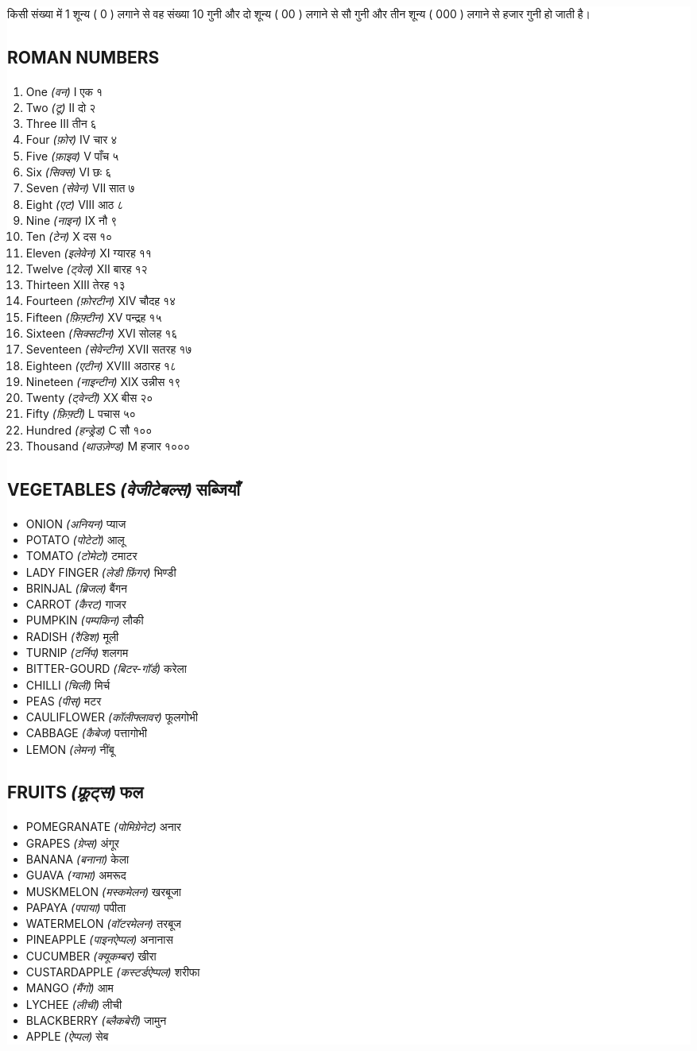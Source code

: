 किसी संख्या में 1 शून्य ( 0 ) लगाने से वह संख्या 10 गुनी और दो शून्य ( 00 ) लगाने से सौ गुनी और तीन शून्य ( 000 ) लगाने से हजार गुनी हो जाती है।

## ROMAN NUMBERS

1. One _(वन)_ I एक १
2. Two _(टू)_ II दो २
3. Three III तीन ६
4. Four _(फ़ोर)_ IV चार ४
5. Five _(फ़ाइव)_ V पाँच ५
6. Six _(सिक्स)_ VI छः ६
7. Seven _(सेवेन)_ VII सात ७
8. Eight _(एट)_ VIII आठ ८
9. Nine _(नाइन)_ IX नौ ९
10. Ten _(टेन)_ X दस १०
11. Eleven _(इलेवेन)_ XI ग्यारह ११
12. Twelve _(ट्वेल्)_ XII बारह १२
13. Thirteen XIII तेरह १३
14. Fourteen _(फ़ोरटीन)_ XIV चौदह १४
15. Fifteen _(फ़िफ़्टीन)_ XV पन्द्रह १५
16. Sixteen _(सिक्सटीन)_ XVI सोलह १६
17. Seventeen _(सेवेन्टीन)_ XVII सतरह १७
18. Eighteen _(एटीन)_ XVIII अठारह १८
19. Nineteen _(नाइन्टीन)_ XIX उन्नीस १९
20. Twenty _(ट्वेन्टी)_ XX बीस २०
21. Fifty _(फ़िफ़्टी)_ L पचास ५०
22. Hundred _(हन्ड्रेड)_ C सौ १००
23. Thousand _(थाउज़ेण्ड)_ M हजार १०००

## VEGETABLES _(वेजीटेबल्स)_ सब्जियाँ

- ONION _(अनियन)_ प्याज
- POTATO _(पोटेटो)_ आलू
- TOMATO _(टोमेटो)_ टमाटर
- LADY FINGER _(लेडी फ़िंगर)_ भिण्डी
- BRINJAL _(ब्रिजल)_ बैंगन
- CARROT _(कैरट)_ गाजर
- PUMPKIN _(पम्पकिन)_ लौकी
- RADISH _(रैडिश)_ मूली
- TURNIP _(टर्निप)_ शलगम
- BITTER-GOURD _(बिटर-गॉर्ड)_ करेला
- CHILLI _(चिली)_ मिर्च
- PEAS _(पीस्)_ मटर
- CAULIFLOWER _(कॉलीफ्लावर)_ फूलगोभी
- CABBAGE _(कैबेज)_ पत्तागोभी
- LEMON _(लेमन)_ नींबू

## FRUITS _(फ्रूट्स)_ फल

- POMEGRANATE _(पोमिग्रेनेट)_ अनार
- GRAPES _(ग्रेप्स)_ अंगूर
- BANANA _(बनाना)_ केला
- GUAVA _(ग्वाभा)_ अमरूद
- MUSKMELON _(मस्कमेलन)_ खरबूजा
- PAPAYA _(पपाया)_ पपीता
- WATERMELON _(वॉटरमेलन)_ तरबूज
- PINEAPPLE _(पाइनऐप्पल)_ अनानास
- CUCUMBER _(क्यूकम्बर)_ खीरा
- CUSTARDAPPLE _(कस्टर्डऐप्पल)_ शरीफा
- MANGO _(मैंगो)_ आम
- LYCHEE _(लीची)_ लीची
- BLACKBERRY _(ब्लैकबेरी)_ जामुन
- APPLE _(ऐप्पल)_ सेब